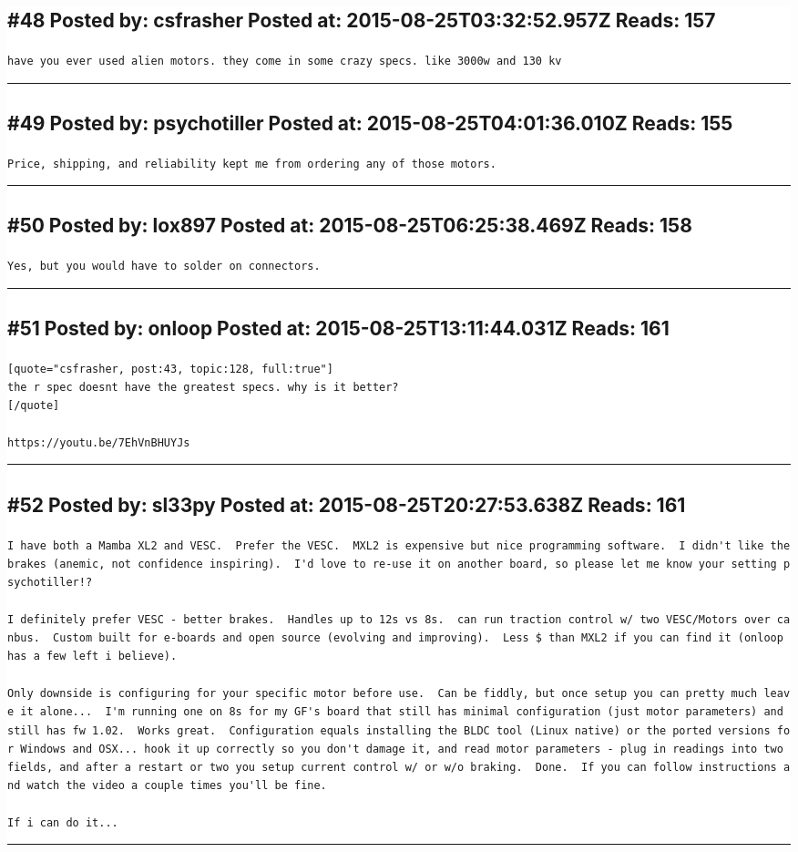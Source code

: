 ## \#48 Posted by: csfrasher Posted at: 2015-08-25T03:32:52.957Z Reads: 157

```
have you ever used alien motors. they come in some crazy specs. like 3000w and 130 kv
```

---
## \#49 Posted by: psychotiller Posted at: 2015-08-25T04:01:36.010Z Reads: 155

```
Price, shipping, and reliability kept me from ordering any of those motors.
```

---
## \#50 Posted by: lox897 Posted at: 2015-08-25T06:25:38.469Z Reads: 158

```
Yes, but you would have to solder on connectors.
```

---
## \#51 Posted by: onloop Posted at: 2015-08-25T13:11:44.031Z Reads: 161

```
[quote="csfrasher, post:43, topic:128, full:true"]
the r spec doesnt have the greatest specs. why is it better?
[/quote]

https://youtu.be/7EhVnBHUYJs
```

---
## \#52 Posted by: sl33py Posted at: 2015-08-25T20:27:53.638Z Reads: 161

```
I have both a Mamba XL2 and VESC.  Prefer the VESC.  MXL2 is expensive but nice programming software.  I didn't like the brakes (anemic, not confidence inspiring).  I'd love to re-use it on another board, so please let me know your setting psychotiller!?

I definitely prefer VESC - better brakes.  Handles up to 12s vs 8s.  can run traction control w/ two VESC/Motors over canbus.  Custom built for e-boards and open source (evolving and improving).  Less $ than MXL2 if you can find it (onloop has a few left i believe).

Only downside is configuring for your specific motor before use.  Can be fiddly, but once setup you can pretty much leave it alone...  I'm running one on 8s for my GF's board that still has minimal configuration (just motor parameters) and still has fw 1.02.  Works great.  Configuration equals installing the BLDC tool (Linux native) or the ported versions for Windows and OSX... hook it up correctly so you don't damage it, and read motor parameters - plug in readings into two fields, and after a restart or two you setup current control w/ or w/o braking.  Done.  If you can follow instructions and watch the video a couple times you'll be fine.

If i can do it...
```

---